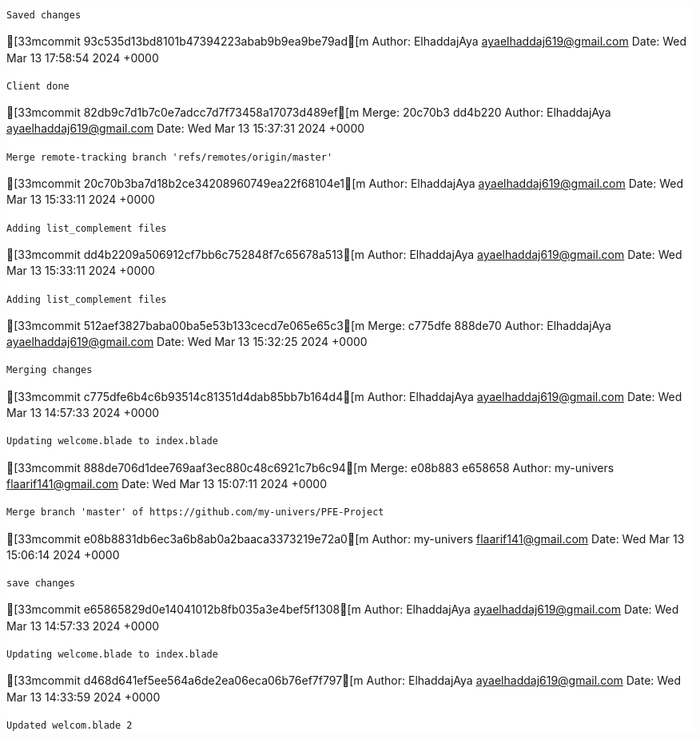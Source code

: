     Saved changes

[33mcommit 93c535d13bd8101b47394223abab9b9ea9be79ad[m
Author: ElhaddajAya <ayaelhaddaj619@gmail.com>
Date:   Wed Mar 13 17:58:54 2024 +0000

    Client done

[33mcommit 82db9c7d1b7c0e7adcc7d7f73458a17073d489ef[m
Merge: 20c70b3 dd4b220
Author: ElhaddajAya <ayaelhaddaj619@gmail.com>
Date:   Wed Mar 13 15:37:31 2024 +0000

    Merge remote-tracking branch 'refs/remotes/origin/master'

[33mcommit 20c70b3ba7d18b2ce34208960749ea22f68104e1[m
Author: ElhaddajAya <ayaelhaddaj619@gmail.com>
Date:   Wed Mar 13 15:33:11 2024 +0000

    Adding list_complement files

[33mcommit dd4b2209a506912cf7bb6c752848f7c65678a513[m
Author: ElhaddajAya <ayaelhaddaj619@gmail.com>
Date:   Wed Mar 13 15:33:11 2024 +0000

    Adding list_complement files

[33mcommit 512aef3827baba00ba5e53b133cecd7e065e65c3[m
Merge: c775dfe 888de70
Author: ElhaddajAya <ayaelhaddaj619@gmail.com>
Date:   Wed Mar 13 15:32:25 2024 +0000

    Merging changes

[33mcommit c775dfe6b4c6b93514c81351d4dab85bb7b164d4[m
Author: ElhaddajAya <ayaelhaddaj619@gmail.com>
Date:   Wed Mar 13 14:57:33 2024 +0000

    Updating welcome.blade to index.blade

[33mcommit 888de706d1dee769aaf3ec880c48c6921c7b6c94[m
Merge: e08b883 e658658
Author: my-univers <flaarif141@gmail.com>
Date:   Wed Mar 13 15:07:11 2024 +0000

    Merge branch 'master' of https://github.com/my-univers/PFE-Project

[33mcommit e08b8831db6ec3a6b8ab0a2baaca3373219e72a0[m
Author: my-univers <flaarif141@gmail.com>
Date:   Wed Mar 13 15:06:14 2024 +0000

    save changes

[33mcommit e65865829d0e14041012b8fb035a3e4bef5f1308[m
Author: ElhaddajAya <ayaelhaddaj619@gmail.com>
Date:   Wed Mar 13 14:57:33 2024 +0000

    Updating welcome.blade to index.blade

[33mcommit d468d641ef5ee564a6de2ea06eca06b76ef7f797[m
Author: ElhaddajAya <ayaelhaddaj619@gmail.com>
Date:   Wed Mar 13 14:33:59 2024 +0000

    Updated welcom.blade 2
